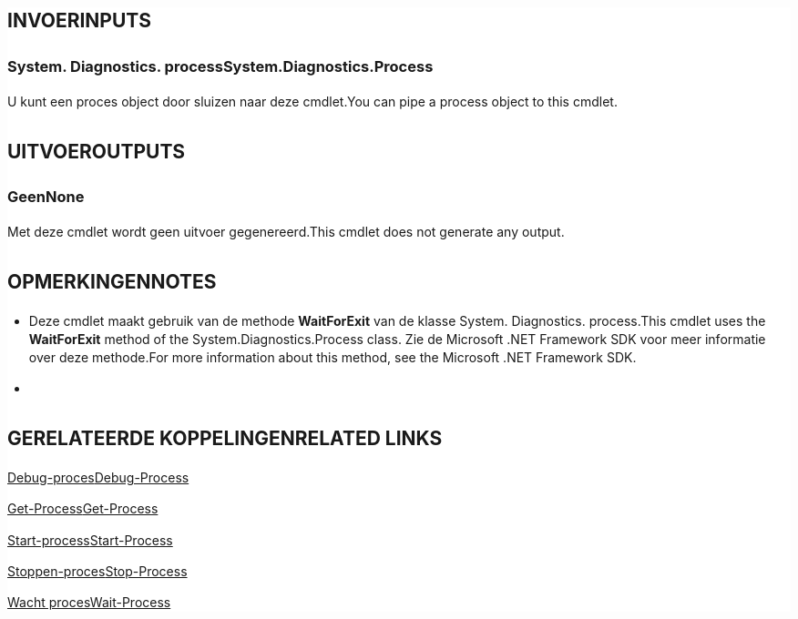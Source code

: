 ## <span data-ttu-id="47961-150">INVOER</span><span class="sxs-lookup"><span data-stu-id="47961-150">INPUTS</span></span>

### <span data-ttu-id="47961-151">System. Diagnostics. process</span><span class="sxs-lookup"><span data-stu-id="47961-151">System.Diagnostics.Process</span></span>
<span data-ttu-id="47961-152">U kunt een proces object door sluizen naar deze cmdlet.</span><span class="sxs-lookup"><span data-stu-id="47961-152">You can pipe a process object to this cmdlet.</span></span>

## <span data-ttu-id="47961-153">UITVOER</span><span class="sxs-lookup"><span data-stu-id="47961-153">OUTPUTS</span></span>

### <span data-ttu-id="47961-154">Geen</span><span class="sxs-lookup"><span data-stu-id="47961-154">None</span></span>
<span data-ttu-id="47961-155">Met deze cmdlet wordt geen uitvoer gegenereerd.</span><span class="sxs-lookup"><span data-stu-id="47961-155">This cmdlet does not generate any output.</span></span>

## <span data-ttu-id="47961-156">OPMERKINGEN</span><span class="sxs-lookup"><span data-stu-id="47961-156">NOTES</span></span>

* <span data-ttu-id="47961-157">Deze cmdlet maakt gebruik van de methode **WaitForExit** van de klasse System. Diagnostics. process.</span><span class="sxs-lookup"><span data-stu-id="47961-157">This cmdlet uses the **WaitForExit** method of the System.Diagnostics.Process class.</span></span> <span data-ttu-id="47961-158">Zie de Microsoft .NET Framework SDK voor meer informatie over deze methode.</span><span class="sxs-lookup"><span data-stu-id="47961-158">For more information about this method, see the Microsoft .NET Framework SDK.</span></span>

*

## <span data-ttu-id="47961-159">GERELATEERDE KOPPELINGEN</span><span class="sxs-lookup"><span data-stu-id="47961-159">RELATED LINKS</span></span>

[<span data-ttu-id="47961-160">Debug-proces</span><span class="sxs-lookup"><span data-stu-id="47961-160">Debug-Process</span></span>](Debug-Process.md)

[<span data-ttu-id="47961-161">Get-Process</span><span class="sxs-lookup"><span data-stu-id="47961-161">Get-Process</span></span>](Get-Process.md)

[<span data-ttu-id="47961-162">Start-process</span><span class="sxs-lookup"><span data-stu-id="47961-162">Start-Process</span></span>](Start-Process.md)

[<span data-ttu-id="47961-163">Stoppen-proces</span><span class="sxs-lookup"><span data-stu-id="47961-163">Stop-Process</span></span>](Stop-Process.md)

[<span data-ttu-id="47961-164">Wacht proces</span><span class="sxs-lookup"><span data-stu-id="47961-164">Wait-Process</span></span>](Wait-Process.md)
